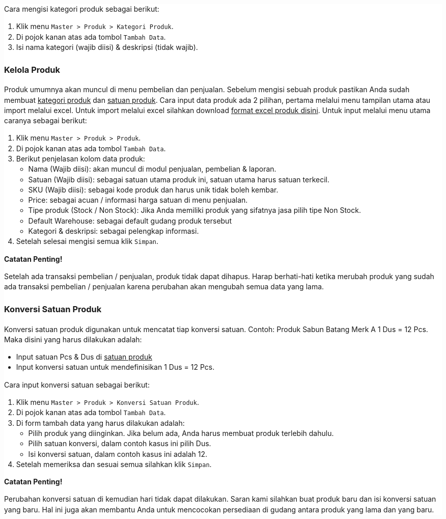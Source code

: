 Cara mengisi kategori produk sebagai berikut:

1. Klik menu `Master > Produk > Kategori Produk`.
2. Di pojok kanan atas ada tombol `Tambah Data`.
3. Isi nama kategori (wajib diisi) & deskripsi (tidak wajib).

### Kelola Produk

Produk umumnya akan muncul di menu pembelian dan penjualan. Sebelum mengisi sebuah produk pastikan Anda sudah membuat [kategori produk](#kategori-produk) dan [satuan produk](#satuan-produk). Cara input data produk ada 2 pilihan, pertama melalui menu tampilan utama atau import melalui excel. Untuk import melalui excel silahkan download [format excel produk disini](#). Untuk input melalui menu utama caranya sebagai berikut:

1. Klik menu `Master > Produk > Produk`.
2. Di pojok kanan atas ada tombol `Tambah Data`.
3. Berikut penjelasan kolom data produk:
    - Nama (Wajib diisi): akan muncul di modul penjualan, pembelian & laporan.
    - Satuan (Wajib diisi): sebagai satuan utama produk ini, satuan utama harus satuan terkecil.
    - SKU (Wajib diisi): sebagai kode produk dan harus unik tidak boleh kembar.
    - Price: sebagai acuan / informasi harga satuan di menu penjualan.
    - Tipe produk (Stock / Non Stock): Jika Anda memiliki produk yang sifatnya jasa pilih tipe Non Stock.
    - Default Warehouse: sebagai default gudang produk tersebut
    - Kategori & deskripsi: sebagai pelengkap informasi.
4. Setelah selesai mengisi semua klik `Simpan`.

**Catatan Penting!**

Setelah ada transaksi pembelian / penjualan, produk tidak dapat dihapus. Harap berhati-hati ketika merubah produk yang sudah ada transaksi pembelian / penjualan karena perubahan akan mengubah semua data yang lama.

### Konversi Satuan Produk

Konversi satuan produk digunakan untuk mencatat tiap konversi satuan. Contoh: Produk Sabun Batang Merk A 1 Dus = 12 Pcs. Maka disini yang harus dilakukan adalah:

-   Input satuan Pcs & Dus di [satuan produk](#satuan-produk)
-   Input konversi satuan untuk mendefinisikan 1 Dus = 12 Pcs.

Cara input konversi satuan sebagai berikut:

1. Klik menu `Master > Produk > Konversi Satuan Produk`.
2. Di pojok kanan atas ada tombol `Tambah Data`.
3. Di form tambah data yang harus dilakukan adalah:
    - Pilih produk yang diinginkan. Jika belum ada, Anda harus membuat produk terlebih dahulu.
    - Pilih satuan konversi, dalam contoh kasus ini pilih Dus.
    - Isi konversi satuan, dalam contoh kasus ini adalah 12.
4. Setelah memeriksa dan sesuai semua silahkan klik `Simpan`.

**Catatan Penting!**

Perubahan konversi satuan di kemudian hari tidak dapat dilakukan. Saran kami silahkan buat produk baru dan isi konversi satuan yang baru. Hal ini juga akan membantu Anda untuk mencocokan persediaan di gudang antara produk yang lama dan yang baru.
